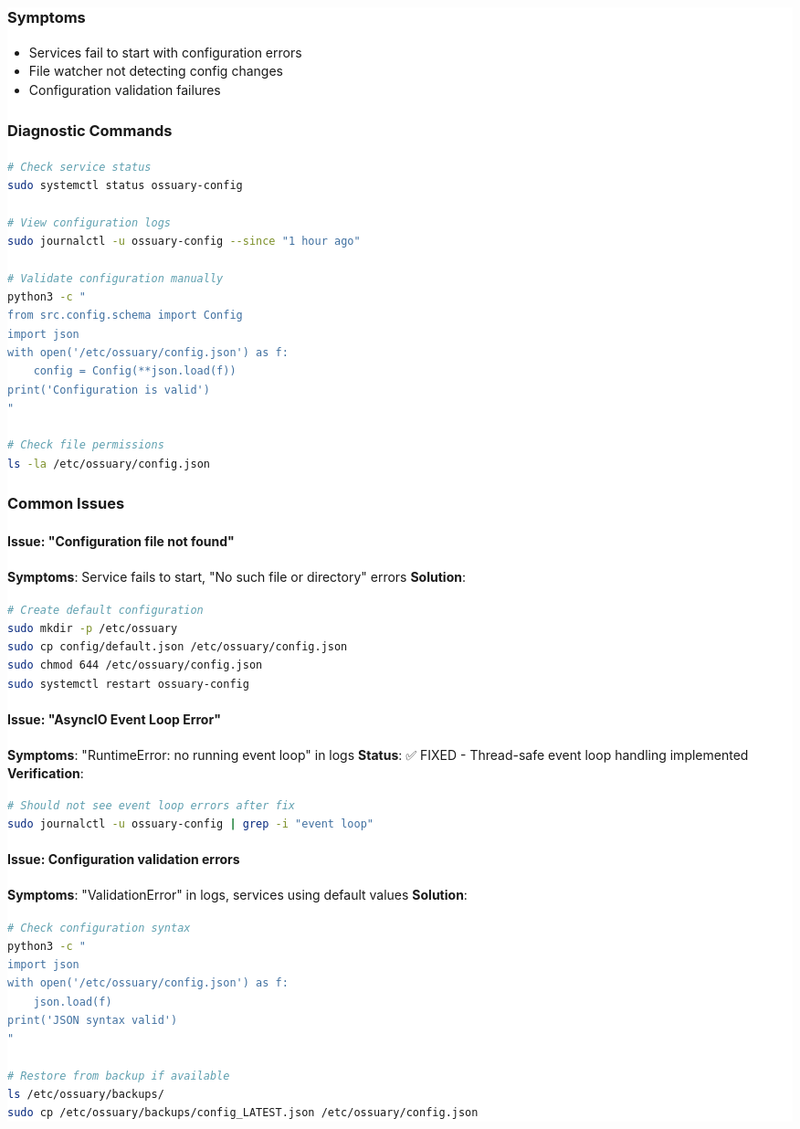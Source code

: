 ### Symptoms
- Services fail to start with configuration errors
- File watcher not detecting config changes
- Configuration validation failures

### Diagnostic Commands
```bash
# Check service status
sudo systemctl status ossuary-config

# View configuration logs
sudo journalctl -u ossuary-config --since "1 hour ago"

# Validate configuration manually
python3 -c "
from src.config.schema import Config
import json
with open('/etc/ossuary/config.json') as f:
    config = Config(**json.load(f))
print('Configuration is valid')
"

# Check file permissions
ls -la /etc/ossuary/config.json
```

### Common Issues

#### Issue: "Configuration file not found"
**Symptoms**: Service fails to start, "No such file or directory" errors
**Solution**:
```bash
# Create default configuration
sudo mkdir -p /etc/ossuary
sudo cp config/default.json /etc/ossuary/config.json
sudo chmod 644 /etc/ossuary/config.json
sudo systemctl restart ossuary-config
```

#### Issue: "AsyncIO Event Loop Error"
**Symptoms**: "RuntimeError: no running event loop" in logs
**Status**: ✅ FIXED - Thread-safe event loop handling implemented
**Verification**:
```bash
# Should not see event loop errors after fix
sudo journalctl -u ossuary-config | grep -i "event loop"
```

#### Issue: Configuration validation errors
**Symptoms**: "ValidationError" in logs, services using default values
**Solution**:
```bash
# Check configuration syntax
python3 -c "
import json
with open('/etc/ossuary/config.json') as f:
    json.load(f)
print('JSON syntax valid')
"

# Restore from backup if available
ls /etc/ossuary/backups/
sudo cp /etc/ossuary/backups/config_LATEST.json /etc/ossuary/config.json
```

